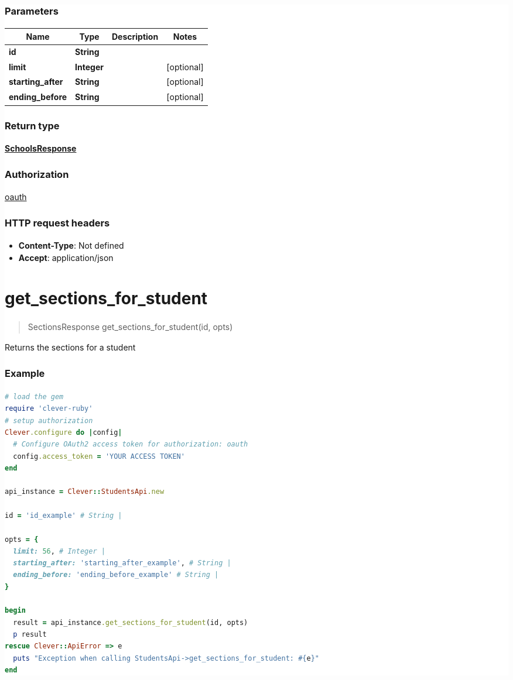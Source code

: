 ### Parameters

Name | Type | Description  | Notes
------------- | ------------- | ------------- | -------------
 **id** | **String**|  | 
 **limit** | **Integer**|  | [optional] 
 **starting_after** | **String**|  | [optional] 
 **ending_before** | **String**|  | [optional] 

### Return type

[**SchoolsResponse**](SchoolsResponse.md)

### Authorization

[oauth](../README.md#oauth)

### HTTP request headers

 - **Content-Type**: Not defined
 - **Accept**: application/json



# **get_sections_for_student**
> SectionsResponse get_sections_for_student(id, opts)



Returns the sections for a student

### Example
```ruby
# load the gem
require 'clever-ruby'
# setup authorization
Clever.configure do |config|
  # Configure OAuth2 access token for authorization: oauth
  config.access_token = 'YOUR ACCESS TOKEN'
end

api_instance = Clever::StudentsApi.new

id = 'id_example' # String | 

opts = { 
  limit: 56, # Integer | 
  starting_after: 'starting_after_example', # String | 
  ending_before: 'ending_before_example' # String | 
}

begin
  result = api_instance.get_sections_for_student(id, opts)
  p result
rescue Clever::ApiError => e
  puts "Exception when calling StudentsApi->get_sections_for_student: #{e}"
end
```
